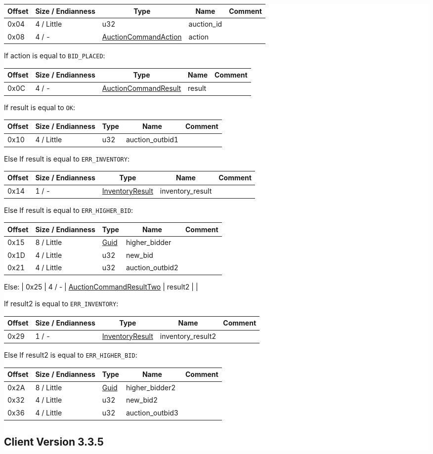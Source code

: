 | Offset | Size / Endianness | Type | Name | Comment |
| ------ | ----------------- | ---- | ---- | ------- |
| 0x04 | 4 / Little | u32 | auction_id |  |
| 0x08 | 4 / - | [AuctionCommandAction](auctioncommandaction.md) | action |  |

If action is equal to `BID_PLACED`:

| Offset | Size / Endianness | Type | Name | Comment |
| ------ | ----------------- | ---- | ---- | ------- |
| 0x0C | 4 / - | [AuctionCommandResult](auctioncommandresult.md) | result |  |

If result is equal to `OK`:

| Offset | Size / Endianness | Type | Name | Comment |
| ------ | ----------------- | ---- | ---- | ------- |
| 0x10 | 4 / Little | u32 | auction_outbid1 |  |

Else If result is equal to `ERR_INVENTORY`:

| Offset | Size / Endianness | Type | Name | Comment |
| ------ | ----------------- | ---- | ---- | ------- |
| 0x14 | 1 / - | [InventoryResult](inventoryresult.md) | inventory_result |  |

Else If result is equal to `ERR_HIGHER_BID`:

| Offset | Size / Endianness | Type | Name | Comment |
| ------ | ----------------- | ---- | ---- | ------- |
| 0x15 | 8 / Little | [Guid](../types/packed-guid.md) | higher_bidder |  |
| 0x1D | 4 / Little | u32 | new_bid |  |
| 0x21 | 4 / Little | u32 | auction_outbid2 |  |

Else: 
| 0x25 | 4 / - | [AuctionCommandResultTwo](auctioncommandresulttwo.md) | result2 |  |

If result2 is equal to `ERR_INVENTORY`:

| Offset | Size / Endianness | Type | Name | Comment |
| ------ | ----------------- | ---- | ---- | ------- |
| 0x29 | 1 / - | [InventoryResult](inventoryresult.md) | inventory_result2 |  |

Else If result2 is equal to `ERR_HIGHER_BID`:

| Offset | Size / Endianness | Type | Name | Comment |
| ------ | ----------------- | ---- | ---- | ------- |
| 0x2A | 8 / Little | [Guid](../types/packed-guid.md) | higher_bidder2 |  |
| 0x32 | 4 / Little | u32 | new_bid2 |  |
| 0x36 | 4 / Little | u32 | auction_outbid3 |  |

## Client Version 3.3.5
